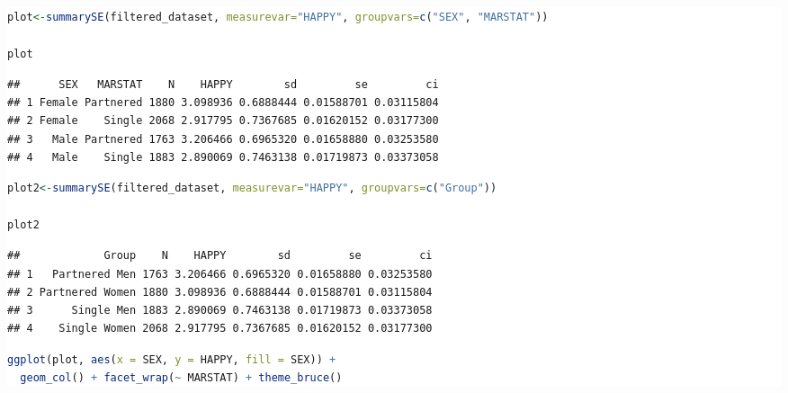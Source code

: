``` r
plot<-summarySE(filtered_dataset, measurevar="HAPPY", groupvars=c("SEX", "MARSTAT"))

plot
```

    ##      SEX   MARSTAT    N    HAPPY        sd         se         ci
    ## 1 Female Partnered 1880 3.098936 0.6888444 0.01588701 0.03115804
    ## 2 Female    Single 2068 2.917795 0.7367685 0.01620152 0.03177300
    ## 3   Male Partnered 1763 3.206466 0.6965320 0.01658880 0.03253580
    ## 4   Male    Single 1883 2.890069 0.7463138 0.01719873 0.03373058

``` r
plot2<-summarySE(filtered_dataset, measurevar="HAPPY", groupvars=c("Group"))

plot2
```

    ##             Group    N    HAPPY        sd         se         ci
    ## 1   Partnered Men 1763 3.206466 0.6965320 0.01658880 0.03253580
    ## 2 Partnered Women 1880 3.098936 0.6888444 0.01588701 0.03115804
    ## 3      Single Men 1883 2.890069 0.7463138 0.01719873 0.03373058
    ## 4    Single Women 2068 2.917795 0.7367685 0.01620152 0.03177300

``` r
ggplot(plot, aes(x = SEX, y = HAPPY, fill = SEX)) +
  geom_col() + facet_wrap(~ MARSTAT) + theme_bruce()
```
